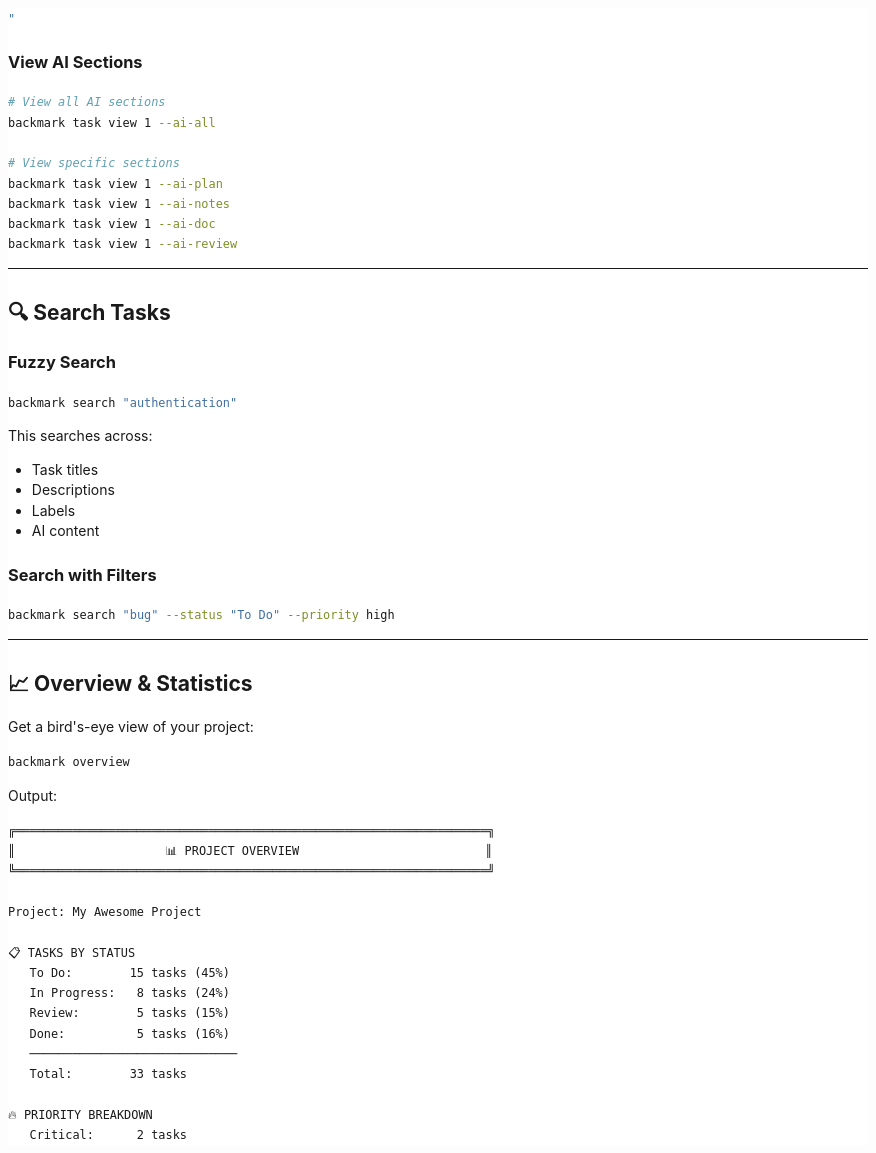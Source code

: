 ```bash
"
```

### View AI Sections

```bash
# View all AI sections
backmark task view 1 --ai-all

# View specific sections
backmark task view 1 --ai-plan
backmark task view 1 --ai-notes
backmark task view 1 --ai-doc
backmark task view 1 --ai-review
```

---

## 🔍 Search Tasks

### Fuzzy Search

```bash
backmark search "authentication"
```

This searches across:
- Task titles
- Descriptions
- Labels
- AI content

### Search with Filters

```bash
backmark search "bug" --status "To Do" --priority high
```

---

## 📈 Overview & Statistics

Get a bird's-eye view of your project:

```bash
backmark overview
```

Output:
```
╔══════════════════════════════════════════════════════════════════╗
║                     📊 PROJECT OVERVIEW                          ║
╚══════════════════════════════════════════════════════════════════╝

Project: My Awesome Project

📋 TASKS BY STATUS
   To Do:        15 tasks (45%)
   In Progress:   8 tasks (24%)
   Review:        5 tasks (15%)
   Done:          5 tasks (16%)
   ─────────────────────────────
   Total:        33 tasks

🔥 PRIORITY BREAKDOWN
   Critical:      2 tasks
```